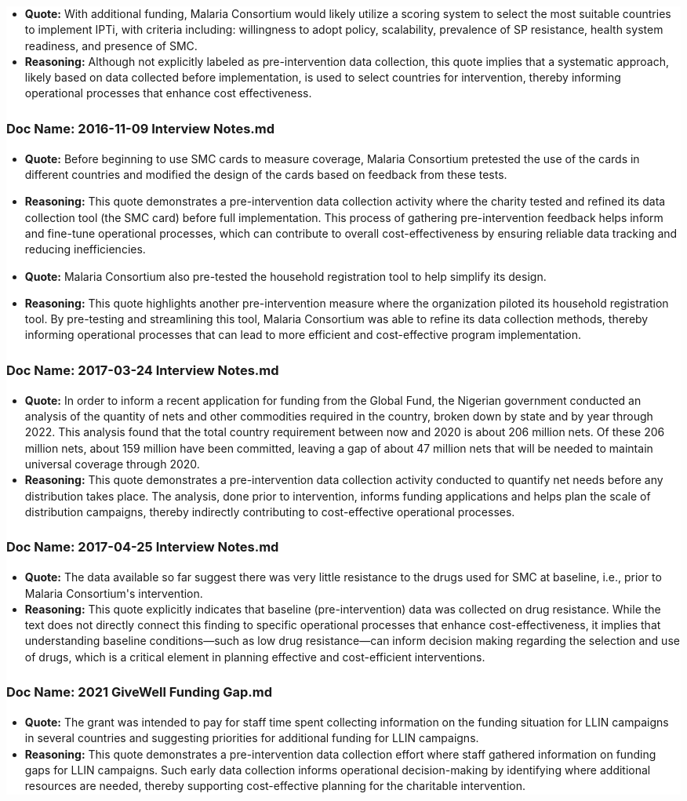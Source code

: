 - **Quote:** With additional funding, Malaria Consortium would likely utilize a scoring system to select the most suitable countries to implement IPTi, with criteria including: willingness to adopt policy, scalability, prevalence of SP resistance, health system readiness, and presence of SMC.
- **Reasoning:** Although not explicitly labeled as pre-intervention data collection, this quote implies that a systematic approach, likely based on data collected before implementation, is used to select countries for intervention, thereby informing operational processes that enhance cost effectiveness.

### Doc Name: 2016-11-09 Interview Notes.md
- **Quote:** Before beginning to use SMC cards to measure coverage, Malaria Consortium pretested the use of the cards in different countries and modified the design of the cards based on feedback from these tests.
- **Reasoning:** This quote demonstrates a pre-intervention data collection activity where the charity tested and refined its data collection tool (the SMC card) before full implementation. This process of gathering pre-intervention feedback helps inform and fine-tune operational processes, which can contribute to overall cost-effectiveness by ensuring reliable data tracking and reducing inefficiencies.

- **Quote:** Malaria Consortium also pre-tested the household registration tool to help simplify its design.
- **Reasoning:** This quote highlights another pre-intervention measure where the organization piloted its household registration tool. By pre-testing and streamlining this tool, Malaria Consortium was able to refine its data collection methods, thereby informing operational processes that can lead to more efficient and cost-effective program implementation.

### Doc Name: 2017-03-24 Interview Notes.md
- **Quote:** In order to inform a recent application for funding from the Global Fund, the Nigerian government conducted an analysis of the quantity of nets and other commodities required in the country, broken down by state and by year through 2022. This analysis found that the total country requirement between now and 2020 is about 206 million nets. Of these 206 million nets, about 159 million have been committed, leaving a gap of about 47 million nets that will be needed to maintain universal coverage through 2020.
- **Reasoning:** This quote demonstrates a pre-intervention data collection activity conducted to quantify net needs before any distribution takes place. The analysis, done prior to intervention, informs funding applications and helps plan the scale of distribution campaigns, thereby indirectly contributing to cost-effective operational processes.

### Doc Name: 2017-04-25 Interview Notes.md
- **Quote:** The data available so far suggest there was very little resistance to the drugs used for SMC at baseline, i.e., prior to Malaria Consortium's intervention.
- **Reasoning:** This quote explicitly indicates that baseline (pre-intervention) data was collected on drug resistance. While the text does not directly connect this finding to specific operational processes that enhance cost-effectiveness, it implies that understanding baseline conditions—such as low drug resistance—can inform decision making regarding the selection and use of drugs, which is a critical element in planning effective and cost-efficient interventions.

### Doc Name: 2021 GiveWell Funding Gap.md
- **Quote:** The grant was intended to pay for staff time spent collecting information on the funding situation for LLIN campaigns in several countries and suggesting priorities for additional funding for LLIN campaigns.
- **Reasoning:** This quote demonstrates a pre-intervention data collection effort where staff gathered information on funding gaps for LLIN campaigns. Such early data collection informs operational decision-making by identifying where additional resources are needed, thereby supporting cost-effective planning for the charitable intervention.
